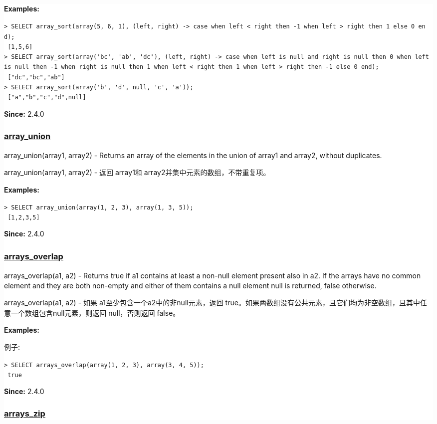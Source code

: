 **Examples:**

```
> SELECT array_sort(array(5, 6, 1), (left, right) -> case when left < right then -1 when left > right then 1 else 0 end);
 [1,5,6]
> SELECT array_sort(array('bc', 'ab', 'dc'), (left, right) -> case when left is null and right is null then 0 when left is null then -1 when right is null then 1 when left < right then 1 when left > right then -1 else 0 end);
 ["dc","bc","ab"]
> SELECT array_sort(array('b', 'd', null, 'c', 'a'));
 ["a","b","c","d",null]
```

**Since:** 2.4.0



### [array_union](https://spark.apache.org/docs/latest/api/sql/index.html#array_union)

array_union(array1, array2) - Returns an array of the elements in the union of array1 and array2, without duplicates.

array_union(array1, array2) - 返回 array1和 array2并集中元素的数组，不带重复项。

**Examples:**

```
> SELECT array_union(array(1, 2, 3), array(1, 3, 5));
 [1,2,3,5]
```

**Since:** 2.4.0



### [arrays_overlap](https://spark.apache.org/docs/latest/api/sql/index.html#arrays_overlap)

arrays_overlap(a1, a2) - Returns true if a1 contains at least a non-null element present also in a2. If the arrays have no common element and they are both non-empty and either of them contains a null element null is returned, false otherwise.

arrays_overlap(a1, a2) - 如果 a1至少包含一个a2中的非null元素，返回 true。如果两数组没有公共元素，且它们均为非空数组，且其中任意一个数组包含null元素，则返回 null，否则返回 false。

**Examples:**

例子:

```
> SELECT arrays_overlap(array(1, 2, 3), array(3, 4, 5));
 true
```

**Since:** 2.4.0



### [arrays_zip](https://spark.apache.org/docs/latest/api/sql/index.html#arrays_zip)
